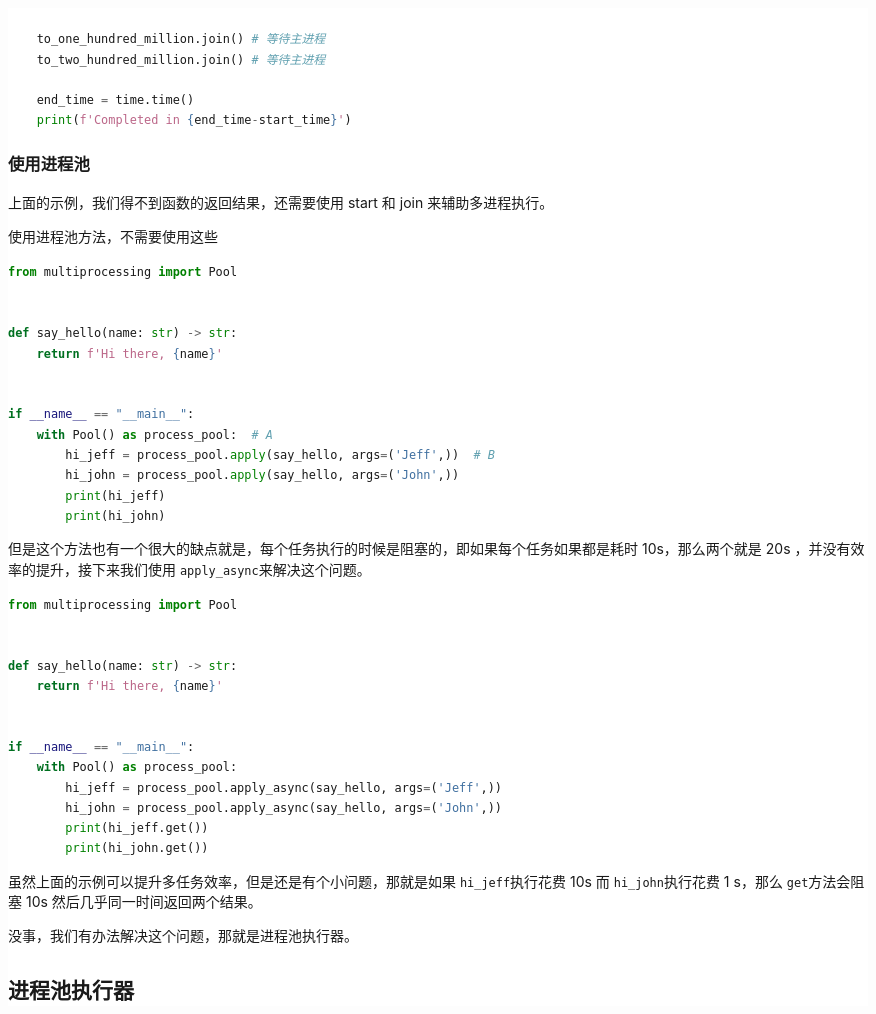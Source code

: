 ```python

    to_one_hundred_million.join() # 等待主进程
    to_two_hundred_million.join() # 等待主进程

    end_time = time.time()
    print(f'Completed in {end_time-start_time}')
```

### 使用进程池

上面的示例，我们得不到函数的返回结果，还需要使用 start 和 join 来辅助多进程执行。

使用进程池方法，不需要使用这些

```python
from multiprocessing import Pool


def say_hello(name: str) -> str:
    return f'Hi there, {name}'


if __name__ == "__main__":
    with Pool() as process_pool:  # A
        hi_jeff = process_pool.apply(say_hello, args=('Jeff',))  # B
        hi_john = process_pool.apply(say_hello, args=('John',))
        print(hi_jeff)
        print(hi_john)
```

但是这个方法也有一个很大的缺点就是，每个任务执行的时候是阻塞的，即如果每个任务如果都是耗时 10s，那么两个就是 20s ，并没有效率的提升，接下来我们使用 `apply_async`来解决这个问题。

```python
from multiprocessing import Pool


def say_hello(name: str) -> str:
    return f'Hi there, {name}'


if __name__ == "__main__":
    with Pool() as process_pool:
        hi_jeff = process_pool.apply_async(say_hello, args=('Jeff',))
        hi_john = process_pool.apply_async(say_hello, args=('John',))
        print(hi_jeff.get())
        print(hi_john.get())
```

虽然上面的示例可以提升多任务效率，但是还是有个小问题，那就是如果 `hi_jeff`执行花费 10s 而 `hi_john`执行花费 1 s，那么 `get`方法会阻塞 10s 然后几乎同一时间返回两个结果。

没事，我们有办法解决这个问题，那就是进程池执行器。

## 进程池执行器
